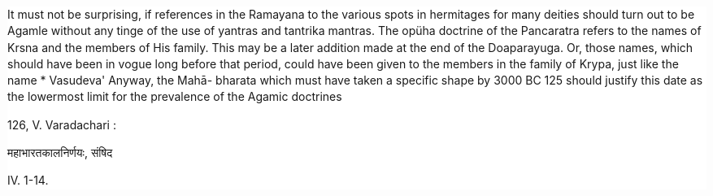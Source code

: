 It must not be surprising, if references in the Ramayana to the various spots in hermitages for many deities should turn out to be Agamle without any tinge of the use of yantras and tantrika mantras. The opüha doctrine of the Pancaratra refers to the names of Krsna and the members of His family. This may be a later addition made at the end of the Doaparayuga. Or, those names, which should have been in vogue long before that period, could have been given to the members in the family of Krypa, just like the name * Vasudeva' Anyway, the Mahā- bharata which must have taken a specific shape by 3000 BC 125 should justify this date as the lowermost limit for the prevalence of the Agamic doctrines 

126, V. Varadachari : 

महाभारतकालनिर्णयः, संषिद 

IV. 1-14. 
